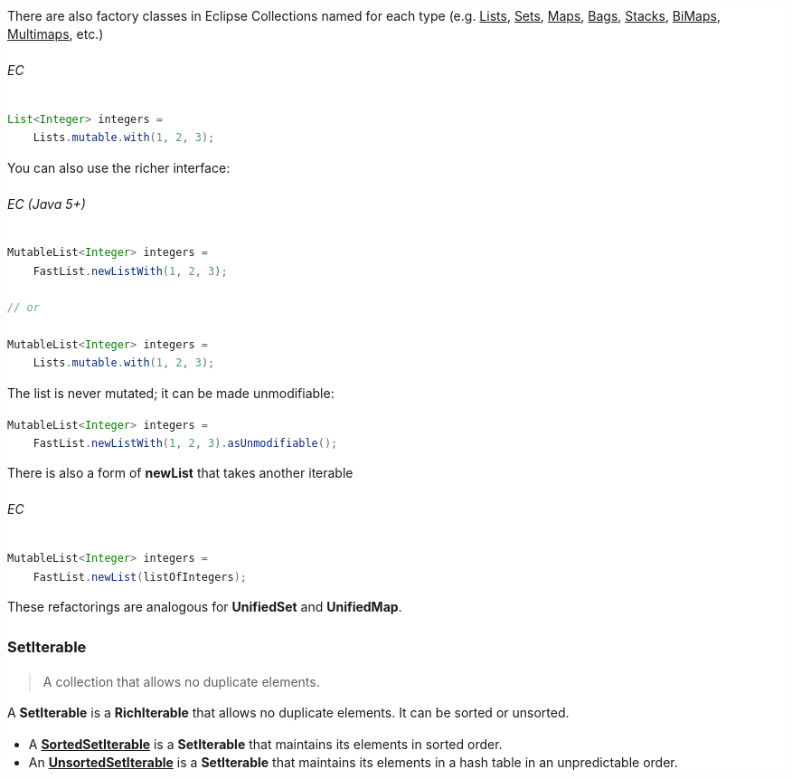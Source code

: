There are also factory classes in Eclipse Collections named for each type (e.g. [Lists](http://www.eclipse.org/collections/javadoc/9.2.0/org/eclipse/collections/impl/factory/Lists.html), [Sets](http://www.eclipse.org/collections/javadoc/9.2.0/org/eclipse/collections/impl/factory/Sets.html), [Maps](http://www.eclipse.org/collections/javadoc/9.2.0/org/eclipse/collections/impl/factory/Sets.html), [Bags](http://www.eclipse.org/collections/javadoc/9.2.0/org/eclipse/collections/impl/factory/Bags.html), [Stacks](http://www.eclipse.org/collections/javadoc/9.2.0/org/eclipse/collections/impl/factory/Stacks.html), [BiMaps](http://www.eclipse.org/collections/javadoc/9.2.0/org/eclipse/collections/impl/factory/BiMaps.html), [Multimaps](http://www.eclipse.org/collections/javadoc/9.2.0/org/eclipse/collections/impl/factory/Multimaps.html), etc.)

###### EC 

```java
List<Integer> integers = 
    Lists.mutable.with(1, 2, 3);
```

You can also use the richer interface:

###### EC (Java 5+)

```java
MutableList<Integer> integers = 
    FastList.newListWith(1, 2, 3);

// or

MutableList<Integer> integers = 
    Lists.mutable.with(1, 2, 3);
```

The list is never mutated; it can be made unmodifiable:

```java
MutableList<Integer> integers =
    FastList.newListWith(1, 2, 3).asUnmodifiable();
```

There is also a form of **newList** that takes another iterable

###### EC

```java
MutableList<Integer> integers =
    FastList.newList(listOfIntegers); 
```

These refactorings are analogous for **UnifiedSet** and **UnifiedMap**.

### []() SetIterable

> A collection that allows no duplicate elements.

A **SetIterable** is a **RichIterable** that allows no duplicate elements. It can be sorted or unsorted.

-   A [**SortedSetIterable**](http://www.eclipse.org/collections/javadoc/9.2.0/org/eclipse/collections/api/set/sorted/SortedSetIterable.html) is a **SetIterable** that maintains its elements in sorted order.
-   An [**UnsortedSetIterable**](http://www.eclipse.org/collections/javadoc/9.2.0/org/eclipse/collections/api/set/UnsortedSetIterable.html) is a **SetIterable** that maintains its elements in a hash table in an unpredictable order.
